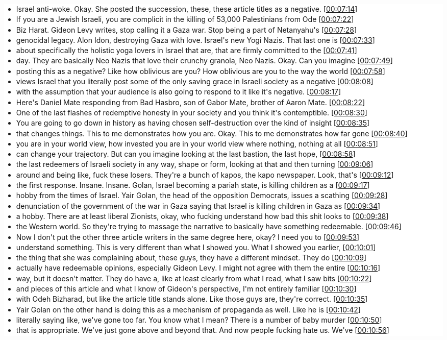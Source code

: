 *  Israel anti-woke. Okay. She posted the succession, these, these article titles as a negative. [[00:07:14](https://www.youtube.com/watch?v=InQMyPq5k2s&t=434.72s)]
*  If you are a Jewish Israeli, you are complicit in the killing of 53,000 Palestinians from Ode [[00:07:22](https://www.youtube.com/watch?v=InQMyPq5k2s&t=442.40000000000003s)]
*  Biz Harat. Gideon Levy writes, stop calling it a Gaza war. Stop being a part of Netanyahu's [[00:07:28](https://www.youtube.com/watch?v=InQMyPq5k2s&t=448.32000000000005s)]
*  genocidal legacy. Alon Idon, destroying Gaza with love. Israel's new Yogi Nazis. That last one is [[00:07:33](https://www.youtube.com/watch?v=InQMyPq5k2s&t=453.84s)]
*  about specifically the holistic yoga lovers in Israel that are, that are firmly committed to the [[00:07:41](https://www.youtube.com/watch?v=InQMyPq5k2s&t=461.28s)]
*  day. They are basically Neo Nazis that love their crunchy granola, Neo Nazis. Okay. Can you imagine [[00:07:49](https://www.youtube.com/watch?v=InQMyPq5k2s&t=469.12s)]
*  posting this as a negative? Like how oblivious are you? How oblivious are you to the way the world [[00:07:58](https://www.youtube.com/watch?v=InQMyPq5k2s&t=478.96s)]
*  views Israel that you literally post some of the only saving grace in Israeli society as a negative [[00:08:08](https://www.youtube.com/watch?v=InQMyPq5k2s&t=488.08s)]
*  with the assumption that your audience is also going to respond to it like it's negative. [[00:08:17](https://www.youtube.com/watch?v=InQMyPq5k2s&t=497.28s)]
*  Here's Daniel Mate responding from Bad Hasbro, son of Gabor Mate, brother of Aaron Mate. [[00:08:22](https://www.youtube.com/watch?v=InQMyPq5k2s&t=502.32s)]
*  One of the last flashes of redemptive honesty in your society and you think it's contemptible. [[00:08:30](https://www.youtube.com/watch?v=InQMyPq5k2s&t=510.56s)]
*  You are going to go down in history as having chosen self-destruction over the kind of insight [[00:08:35](https://www.youtube.com/watch?v=InQMyPq5k2s&t=515.68s)]
*  that changes things. This to me demonstrates how you are. Okay. This to me demonstrates how far gone [[00:08:40](https://www.youtube.com/watch?v=InQMyPq5k2s&t=520.72s)]
*  you are in your world view, how invested you are in your world view where nothing, nothing at all [[00:08:51](https://www.youtube.com/watch?v=InQMyPq5k2s&t=531.28s)]
*  can change your trajectory. But can you imagine looking at the last bastion, the last hope, [[00:08:58](https://www.youtube.com/watch?v=InQMyPq5k2s&t=538.64s)]
*  the last redeemers of Israeli society in any way, shape or form, looking at that and then turning [[00:09:06](https://www.youtube.com/watch?v=InQMyPq5k2s&t=546.16s)]
*  around and being like, fuck these losers. They're a bunch of kapos, the kapo newspaper. Look, that's [[00:09:12](https://www.youtube.com/watch?v=InQMyPq5k2s&t=552.9599999999999s)]
*  the first response. Insane. Insane. Golan, Israel becoming a pariah state, is killing children as a [[00:09:17](https://www.youtube.com/watch?v=InQMyPq5k2s&t=557.92s)]
*  hobby from the times of Israel. Yair Golan, the head of the opposition Democrats, issues a scathing [[00:09:28](https://www.youtube.com/watch?v=InQMyPq5k2s&t=568.16s)]
*  denunciation of the government of the war in Gaza saying that Israel is killing children in Gaza as [[00:09:34](https://www.youtube.com/watch?v=InQMyPq5k2s&t=574.9599999999999s)]
*  a hobby. There are at least liberal Zionists, okay, who fucking understand how bad this shit looks to [[00:09:38](https://www.youtube.com/watch?v=InQMyPq5k2s&t=578.4s)]
*  the Western world. So they're trying to massage the narrative to basically have something redeemable. [[00:09:46](https://www.youtube.com/watch?v=InQMyPq5k2s&t=586.0s)]
*  Now I don't put the other three article writers in the same degree here, okay? I need you to [[00:09:53](https://www.youtube.com/watch?v=InQMyPq5k2s&t=593.76s)]
*  understand something. This is very different than what I showed you. What I showed you earlier, [[00:10:01](https://www.youtube.com/watch?v=InQMyPq5k2s&t=601.84s)]
*  the thing that she was complaining about, these guys, they have a different mindset. They do [[00:10:09](https://www.youtube.com/watch?v=InQMyPq5k2s&t=609.44s)]
*  actually have redeemable opinions, especially Gideon Levy. I might not agree with them the entire [[00:10:16](https://www.youtube.com/watch?v=InQMyPq5k2s&t=616.48s)]
*  way, but it doesn't matter. They do have a, like at least clearly from what I read, what I saw bits [[00:10:22](https://www.youtube.com/watch?v=InQMyPq5k2s&t=622.48s)]
*  and pieces of this article and what I know of Gideon's perspective, I'm not entirely familiar [[00:10:30](https://www.youtube.com/watch?v=InQMyPq5k2s&t=630.16s)]
*  with Odeh Bizharad, but like the article title stands alone. Like those guys are, they're correct. [[00:10:35](https://www.youtube.com/watch?v=InQMyPq5k2s&t=635.12s)]
*  Yair Golan on the other hand is doing this as a mechanism of propaganda as well. Like he is [[00:10:42](https://www.youtube.com/watch?v=InQMyPq5k2s&t=642.5600000000001s)]
*  literally saying like, we've gone too far. You know what I mean? There is a number of baby murder [[00:10:50](https://www.youtube.com/watch?v=InQMyPq5k2s&t=650.4s)]
*  that is appropriate. We've just gone above and beyond that. And now people fucking hate us. We've [[00:10:56](https://www.youtube.com/watch?v=InQMyPq5k2s&t=656.32s)]